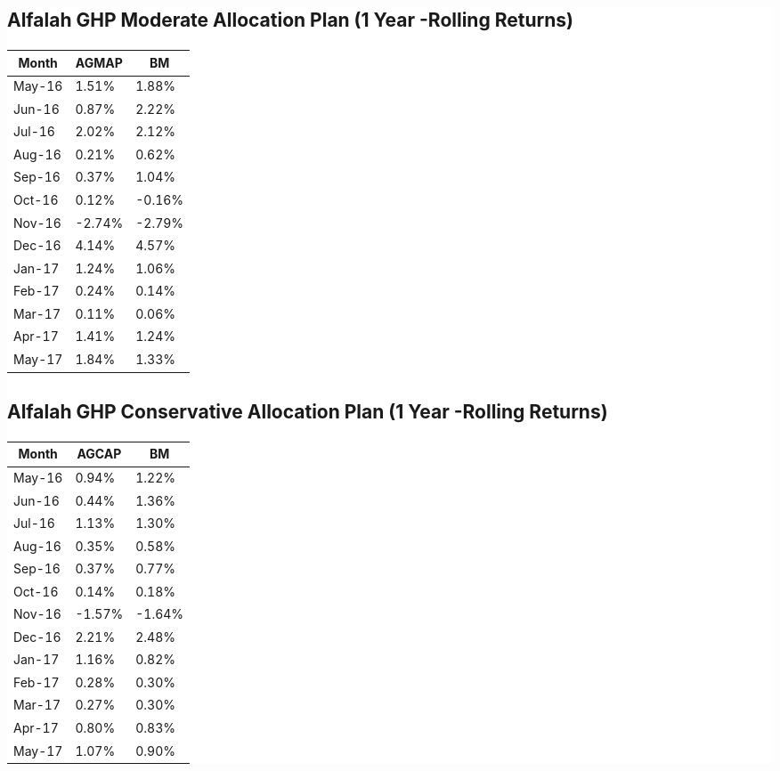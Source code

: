 ## Alfalah GHP Moderate Allocation Plan (1 Year -Rolling Returns)

| Month  | AGMAP  | BM     |
| ------ | ------ | ------ |
| May-16 | 1.51%  | 1.88%  |
| Jun-16 | 0.87%  | 2.22%  |
| Jul-16 | 2.02%  | 2.12%  |
| Aug-16 | 0.21%  | 0.62%  |
| Sep-16 | 0.37%  | 1.04%  |
| Oct-16 | 0.12%  | -0.16% |
| Nov-16 | -2.74% | -2.79% |
| Dec-16 | 4.14%  | 4.57%  |
| Jan-17 | 1.24%  | 1.06%  |
| Feb-17 | 0.24%  | 0.14%  |
| Mar-17 | 0.11%  | 0.06%  |
| Apr-17 | 1.41%  | 1.24%  |
| May-17 | 1.84%  | 1.33%  |

## Alfalah GHP Conservative Allocation Plan (1 Year -Rolling Returns)

| Month  | AGCAP  | BM     |
| ------ | ------ | ------ |
| May-16 | 0.94%  | 1.22%  |
| Jun-16 | 0.44%  | 1.36%  |
| Jul-16 | 1.13%  | 1.30%  |
| Aug-16 | 0.35%  | 0.58%  |
| Sep-16 | 0.37%  | 0.77%  |
| Oct-16 | 0.14%  | 0.18%  |
| Nov-16 | -1.57% | -1.64% |
| Dec-16 | 2.21%  | 2.48%  |
| Jan-17 | 1.16%  | 0.82%  |
| Feb-17 | 0.28%  | 0.30%  |
| Mar-17 | 0.27%  | 0.30%  |
| Apr-17 | 0.80%  | 0.83%  |
| May-17 | 1.07%  | 0.90%  |
